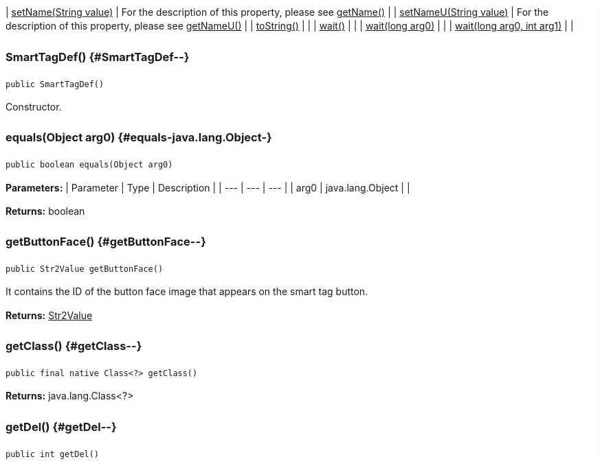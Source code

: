 | [setName(String value)](#setName-java.lang.String-) | For the description of this property, please see [getName()](../../com.aspose.diagram/smarttagdef\#getName--) |
| [setNameU(String value)](#setNameU-java.lang.String-) | For the description of this property, please see [getNameU()](../../com.aspose.diagram/smarttagdef\#getNameU--) |
| [toString()](#toString--) |  |
| [wait()](#wait--) |  |
| [wait(long arg0)](#wait-long-) |  |
| [wait(long arg0, int arg1)](#wait-long-int-) |  |
### SmartTagDef() {#SmartTagDef--}
```
public SmartTagDef()
```


Constructor.

### equals(Object arg0) {#equals-java.lang.Object-}
```
public boolean equals(Object arg0)
```




**Parameters:**
| Parameter | Type | Description |
| --- | --- | --- |
| arg0 | java.lang.Object |  |

**Returns:**
boolean
### getButtonFace() {#getButtonFace--}
```
public Str2Value getButtonFace()
```


It contains the ID of the button face image that appears on the smart tag button.

**Returns:**
[Str2Value](../../com.aspose.diagram/str2value)
### getClass() {#getClass--}
```
public final native Class<?> getClass()
```




**Returns:**
java.lang.Class<?>
### getDel() {#getDel--}
```
public int getDel()
```
